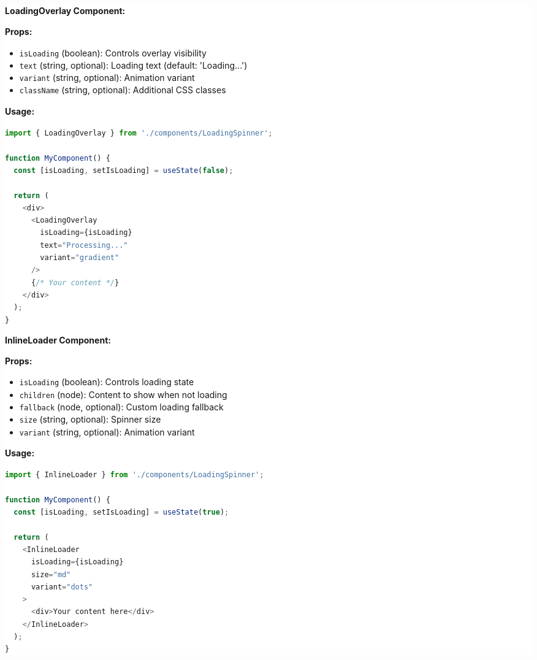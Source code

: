**LoadingOverlay Component:**

**Props:**
- `isLoading` (boolean): Controls overlay visibility
- `text` (string, optional): Loading text (default: 'Loading...')
- `variant` (string, optional): Animation variant
- `className` (string, optional): Additional CSS classes

**Usage:**
```javascript
import { LoadingOverlay } from './components/LoadingSpinner';

function MyComponent() {
  const [isLoading, setIsLoading] = useState(false);
  
  return (
    <div>
      <LoadingOverlay 
        isLoading={isLoading} 
        text="Processing..." 
        variant="gradient" 
      />
      {/* Your content */}
    </div>
  );
}
```

**InlineLoader Component:**

**Props:**
- `isLoading` (boolean): Controls loading state
- `children` (node): Content to show when not loading
- `fallback` (node, optional): Custom loading fallback
- `size` (string, optional): Spinner size
- `variant` (string, optional): Animation variant

**Usage:**
```javascript
import { InlineLoader } from './components/LoadingSpinner';

function MyComponent() {
  const [isLoading, setIsLoading] = useState(true);
  
  return (
    <InlineLoader 
      isLoading={isLoading} 
      size="md" 
      variant="dots"
    >
      <div>Your content here</div>
    </InlineLoader>
  );
}
```
